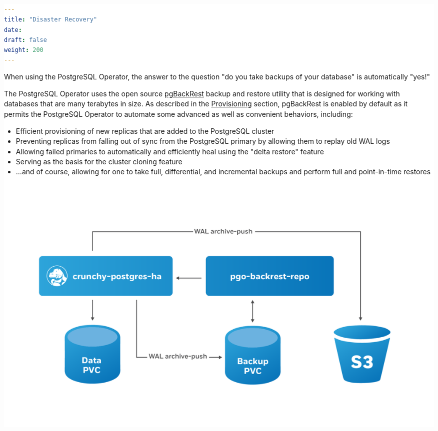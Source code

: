 ```yaml
---
title: "Disaster Recovery"
date:
draft: false
weight: 200
---
```


When using the PostgreSQL Operator, the answer to the question "do you take
backups of your database" is automatically "yes!"

The PostgreSQL Operator uses the open source
[pgBackRest](https://pgbackrest.org) backup and restore utility that is designed
for working with databases that are many terabytes in size. As described in the
[Provisioning](/architecture/provisioning/) section, pgBackRest is enabled by
default as it permits the PostgreSQL Operator to automate some advanced as well
as convenient behaviors, including:

- Efficient provisioning of new replicas that are added to the PostgreSQL
cluster
- Preventing replicas from falling out of sync from the PostgreSQL primary by
allowing them to replay old WAL logs
- Allowing failed primaries to automatically and efficiently heal using the
"delta restore" feature
- Serving as the basis for the cluster cloning feature
- ...and of course, allowing for one to take full, differential, and incremental
backups and perform full and point-in-time restores

![PostgreSQL Operator pgBackRest Integration](../images/postgresql-cluster-dr-base.png)
